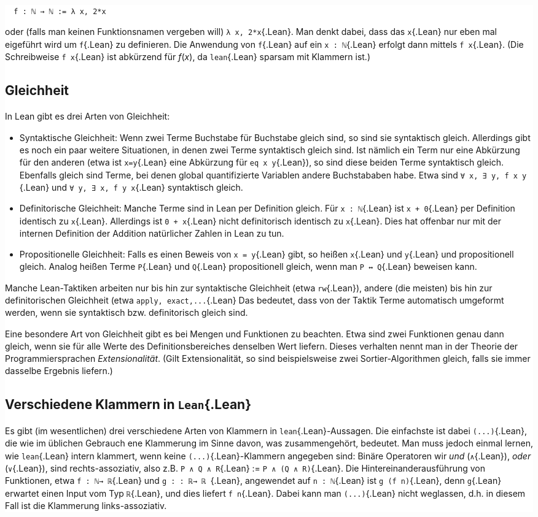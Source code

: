 ``` {.Lean mathescape="" numbersep="5pt" framesep="5mm" bgcolor="mygray"}
  f : ℕ → ℕ := λ x, 2*x
```

oder (falls man keinen Funktionsnamen vergeben will) `λ x, 2*x`{.Lean}.
Man denkt dabei, dass das `x`{.Lean} nur eben mal eigeführt wird um
`f`{.Lean} zu definieren. Die Anwendung von `f`{.Lean} auf ein
`x : ℕ`{.Lean} erfolgt dann mittels `f x`{.Lean}. (Die Schreibweise
`f x`{.Lean} ist abkürzend für $f(x)$, da `lean`{.Lean} sparsam mit
Klammern ist.)

## Gleichheit

In Lean gibt es drei Arten von Gleichheit:

-   Syntaktische Gleichheit: Wenn zwei Terme Buchstabe für Buchstabe
    gleich sind, so sind sie syntaktisch gleich. Allerdings gibt es noch
    ein paar weitere Situationen, in denen zwei Terme syntaktisch gleich
    sind. Ist nämlich ein Term nur eine Abkürzung für den anderen (etwa
    ist `x=y`{.Lean} eine Abkürzung für `eq x y`{.Lean}), so sind diese
    beiden Terme syntaktisch gleich. Ebenfalls gleich sind Terme, bei
    denen global quantifizierte Variablen andere Buchstababen habe. Etwa
    sind `∀ x, ∃ y, f x y`{.Lean} und `∀ y, ∃ x, f y x`{.Lean}
    syntaktisch gleich.

-   Definitorische Gleichheit: Manche Terme sind in Lean per Definition
    gleich. Für `x : ℕ`{.Lean} ist `x + 0`{.Lean} per Definition
    identisch zu `x`{.Lean}. Allerdings ist `0 + x`{.Lean} nicht
    definitorisch identisch zu `x`{.Lean}. Dies hat offenbar nur mit der
    internen Definition der Addition natürlicher Zahlen in Lean zu tun.

-   Propositionelle Gleichheit: Falls es einen Beweis von `x = y`{.Lean}
    gibt, so heißen `x`{.Lean} und `y`{.Lean} und propositionell gleich.
    Analog heißen Terme `P`{.Lean} und `Q`{.Lean} propositionell gleich,
    wenn man `P ↔ Q`{.Lean} beweisen kann.

Manche Lean-Taktiken arbeiten nur bis hin zur syntaktische Gleichheit
(etwa `rw`{.Lean}), andere (die meisten) bis hin zur definitorischen
Gleichheit (etwa `apply, exact,...`{.Lean} Das bedeutet, dass von der
Taktik Terme automatisch umgeformt werden, wenn sie syntaktisch
bzw. definitorisch gleich sind.

Eine besondere Art von Gleichheit gibt es bei Mengen und Funktionen zu
beachten. Etwa sind zwei Funktionen genau dann gleich, wenn sie für alle
Werte des Definitionsbereiches denselben Wert liefern. Dieses verhalten
nennt man in der Theorie der Programmiersprachen *Extensionalität*.
(Gilt Extensionalität, so sind beispielsweise zwei Sortier-Algorithmen
gleich, falls sie immer dasselbe Ergebnis liefern.)

## Verschiedene Klammern in `Lean`{.Lean}

Es gibt (im wesentlichen) drei verschiedene Arten von Klammern in
`lean`{.Lean}-Aussagen. Die einfachste ist dabei `(...)`{.Lean}, die wie
im üblichen Gebrauch ene Klammerung im Sinne davon, was zusammengehört,
bedeutet. Man muss jedoch einmal lernen, wie `lean`{.Lean} intern
klammert, wenn keine `(...)`{.Lean}-Klammern angegeben sind: Binäre
Operatoren wir *und* (`∧`{.Lean}), *oder* (`∨`{.Lean}), sind
rechts-assoziativ, also z.B. `P ∧ Q ∧ R`{.Lean} $:=$
`P ∧ (Q ∧ R)`{.Lean}. Die Hintereinanderausführung von Funktionen, etwa
`f : ℕ→ ℝ`{.Lean} und `g : : ℝ→ ℝ `{.Lean}, angewendet auf
`n : ℕ`{.Lean} ist `g (f n)`{.Lean}, denn `g`{.Lean} erwartet einen
Input vom Typ `ℝ`{.Lean}, und dies liefert `f n`{.Lean}. Dabei kann man
`(...)`{.Lean} nicht weglassen, d.h. in diesem Fall ist die Klammerung
links-assoziativ.

